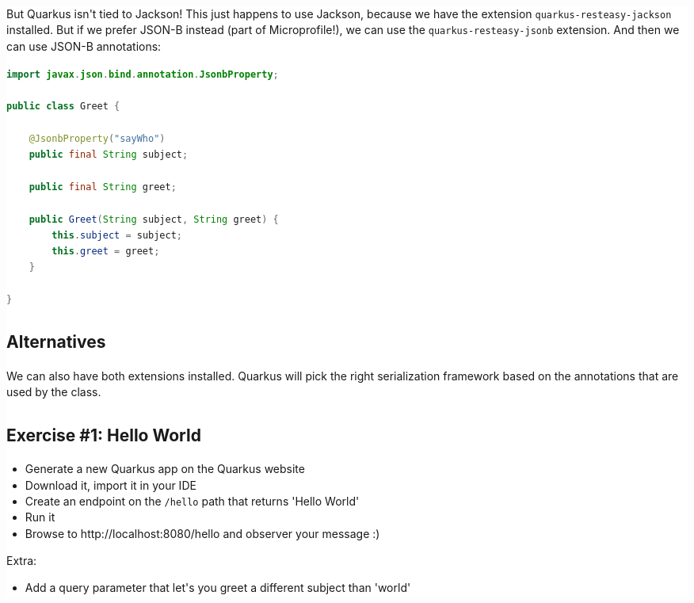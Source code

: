 But Quarkus isn't tied to Jackson! This just happens to use Jackson, because we have the extension 
`quarkus-resteasy-jackson` installed. But if we prefer JSON-B instead (part of Microprofile!), we can use
the `quarkus-resteasy-jsonb` extension. And then we can use JSON-B annotations:

```java
import javax.json.bind.annotation.JsonbProperty;

public class Greet {

    @JsonbProperty("sayWho")
    public final String subject;

    public final String greet;

    public Greet(String subject, String greet) {
        this.subject = subject;
        this.greet = greet;
    }

}
```


## Alternatives

We can also have both extensions installed. Quarkus will pick the right serialization framework based on the annotations
that are used by the class.


## Exercise #1: Hello World

* Generate a new Quarkus app on the Quarkus website
* Download it, import it in your IDE
* Create an endpoint on the `/hello` path that returns 'Hello World'
* Run it
* Browse to http://localhost:8080/hello and observer your message :)

Extra:
* Add a query parameter that let's you greet a different subject than 'world'
